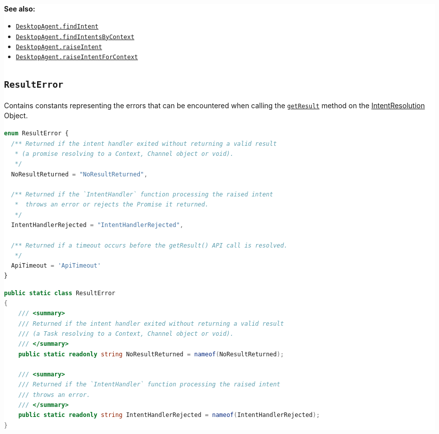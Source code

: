 </TabItem>
</Tabs>

**See also:**

- [`DesktopAgent.findIntent`](DesktopAgent#findintent)
- [`DesktopAgent.findIntentsByContext`](DesktopAgent#findintentsbycontext)
- [`DesktopAgent.raiseIntent`](DesktopAgent#raiseintent)
- [`DesktopAgent.raiseIntentForContext`](DesktopAgent#raiseintentforcontext)

## `ResultError`

Contains constants representing the errors that can be encountered when calling the [`getResult`](DesktopAgent#findintent) method on the [IntentResolution](Metadata#intentresolution) Object.

<Tabs groupId="lang">
<TabItem value="ts" label="TypeScript/JavaScript">

```ts
enum ResultError {
  /** Returned if the intent handler exited without returning a valid result 
   * (a promise resolving to a Context, Channel object or void).
   */
  NoResultReturned = "NoResultReturned",

  /** Returned if the `IntentHandler` function processing the raised intent
   *  throws an error or rejects the Promise it returned. 
   */
  IntentHandlerRejected = "IntentHandlerRejected",

  /** Returned if a timeout occurs before the getResult() API call is resolved.
   */
  ApiTimeout = 'ApiTimeout'
}
```

</TabItem>
<TabItem value="dotnet" label=".NET">

```csharp
public static class ResultError
{
    /// <summary>
    /// Returned if the intent handler exited without returning a valid result 
    /// (a Task resolving to a Context, Channel object or void).
    /// </summary>
    public static readonly string NoResultReturned = nameof(NoResultReturned);

    /// <summary>
    /// Returned if the `IntentHandler` function processing the raised intent
    /// throws an error.
    /// </summary>
    public static readonly string IntentHandlerRejected = nameof(IntentHandlerRejected);
}
```

